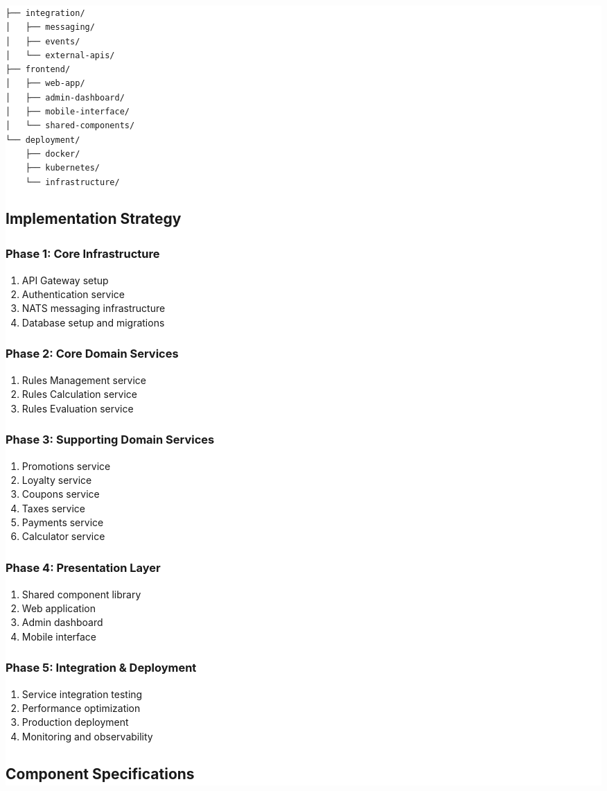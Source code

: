 ```
├── integration/
│   ├── messaging/
│   ├── events/
│   └── external-apis/
├── frontend/
│   ├── web-app/
│   ├── admin-dashboard/
│   ├── mobile-interface/
│   └── shared-components/
└── deployment/
    ├── docker/
    ├── kubernetes/
    └── infrastructure/
```

## Implementation Strategy

### Phase 1: Core Infrastructure
1. API Gateway setup
2. Authentication service
3. NATS messaging infrastructure
4. Database setup and migrations

### Phase 2: Core Domain Services
1. Rules Management service
2. Rules Calculation service
3. Rules Evaluation service

### Phase 3: Supporting Domain Services
1. Promotions service
2. Loyalty service
3. Coupons service
4. Taxes service
5. Payments service
6. Calculator service

### Phase 4: Presentation Layer
1. Shared component library
2. Web application
3. Admin dashboard
4. Mobile interface

### Phase 5: Integration & Deployment
1. Service integration testing
2. Performance optimization
3. Production deployment
4. Monitoring and observability

## Component Specifications
